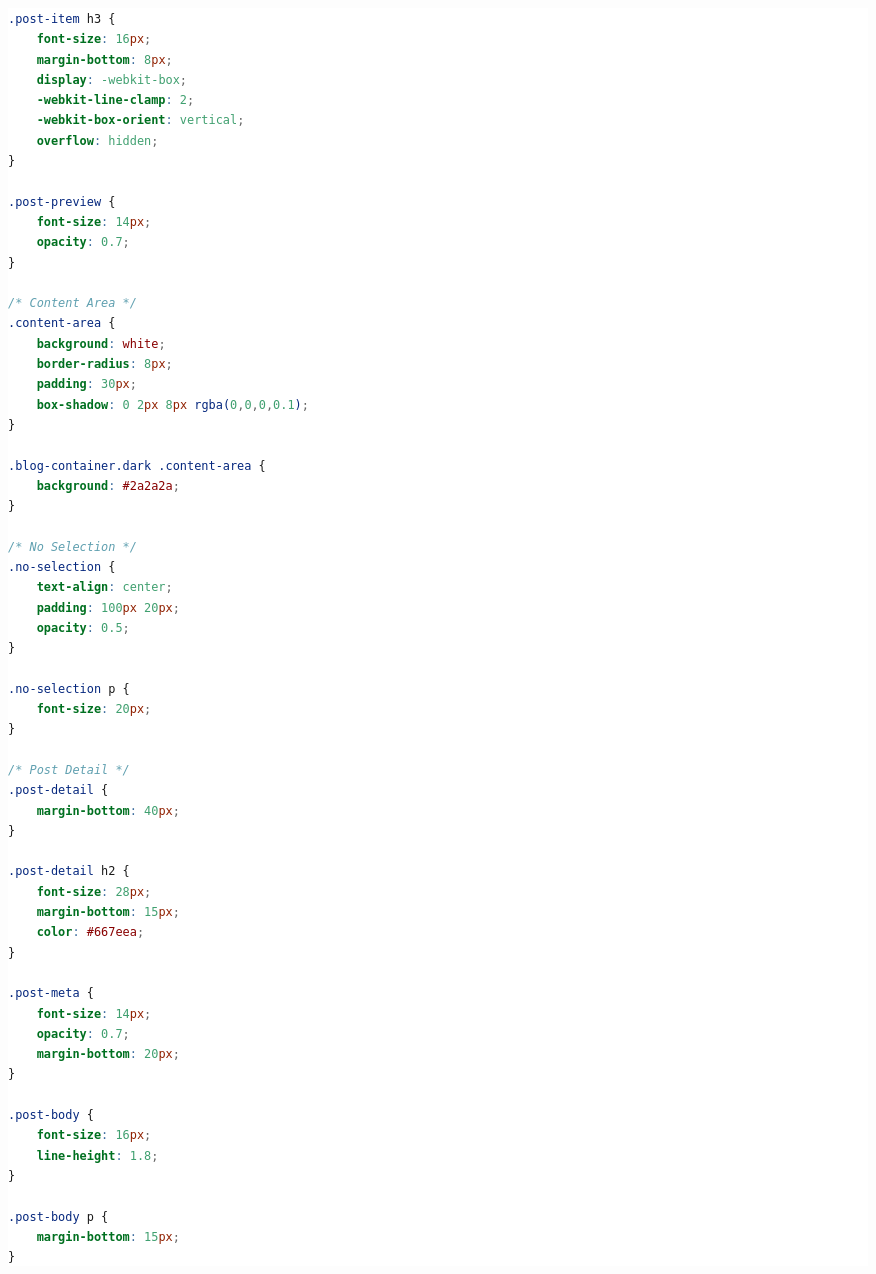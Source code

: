 ```css
.post-item h3 {
    font-size: 16px;
    margin-bottom: 8px;
    display: -webkit-box;
    -webkit-line-clamp: 2;
    -webkit-box-orient: vertical;
    overflow: hidden;
}

.post-preview {
    font-size: 14px;
    opacity: 0.7;
}

/* Content Area */
.content-area {
    background: white;
    border-radius: 8px;
    padding: 30px;
    box-shadow: 0 2px 8px rgba(0,0,0,0.1);
}

.blog-container.dark .content-area {
    background: #2a2a2a;
}

/* No Selection */
.no-selection {
    text-align: center;
    padding: 100px 20px;
    opacity: 0.5;
}

.no-selection p {
    font-size: 20px;
}

/* Post Detail */
.post-detail {
    margin-bottom: 40px;
}

.post-detail h2 {
    font-size: 28px;
    margin-bottom: 15px;
    color: #667eea;
}

.post-meta {
    font-size: 14px;
    opacity: 0.7;
    margin-bottom: 20px;
}

.post-body {
    font-size: 16px;
    line-height: 1.8;
}

.post-body p {
    margin-bottom: 15px;
}

```
